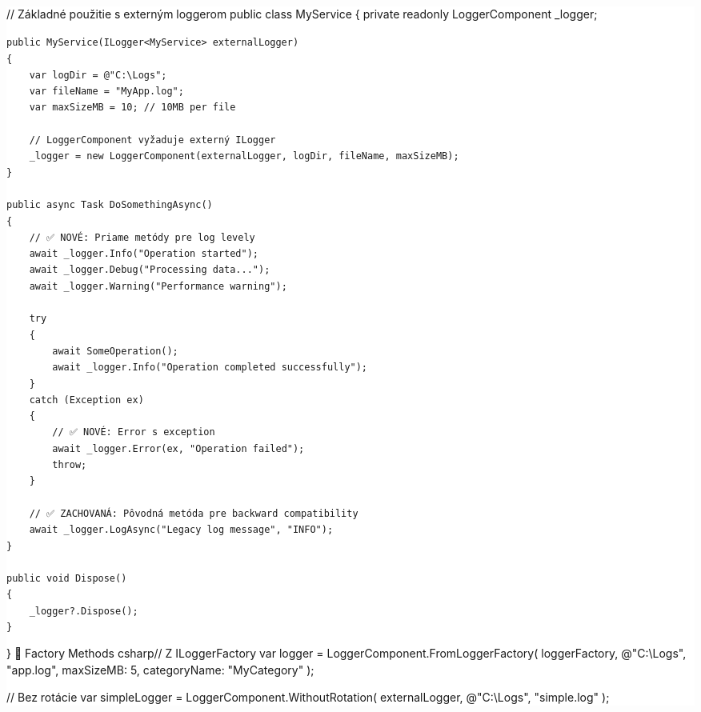 // Základné použitie s externým loggerom
public class MyService
{
    private readonly LoggerComponent _logger;
    
    public MyService(ILogger<MyService> externalLogger)
    {
        var logDir = @"C:\Logs";
        var fileName = "MyApp.log"; 
        var maxSizeMB = 10; // 10MB per file
        
        // LoggerComponent vyžaduje externý ILogger
        _logger = new LoggerComponent(externalLogger, logDir, fileName, maxSizeMB);
    }
    
    public async Task DoSomethingAsync()
    {
        // ✅ NOVÉ: Priame metódy pre log levely
        await _logger.Info("Operation started");
        await _logger.Debug("Processing data...");
        await _logger.Warning("Performance warning");
        
        try
        {
            await SomeOperation();
            await _logger.Info("Operation completed successfully");
        }
        catch (Exception ex)
        {
            // ✅ NOVÉ: Error s exception
            await _logger.Error(ex, "Operation failed");
            throw;
        }
        
        // ✅ ZACHOVANÁ: Pôvodná metóda pre backward compatibility
        await _logger.LogAsync("Legacy log message", "INFO");
    }
    
    public void Dispose()
    {
        _logger?.Dispose();
    }
}
🔧 Factory Methods
csharp// Z ILoggerFactory
var logger = LoggerComponent.FromLoggerFactory(
    loggerFactory, 
    @"C:\Logs", 
    "app.log", 
    maxSizeMB: 5,
    categoryName: "MyCategory"
);

// Bez rotácie
var simpleLogger = LoggerComponent.WithoutRotation(
    externalLogger, 
    @"C:\Logs", 
    "simple.log"
);
